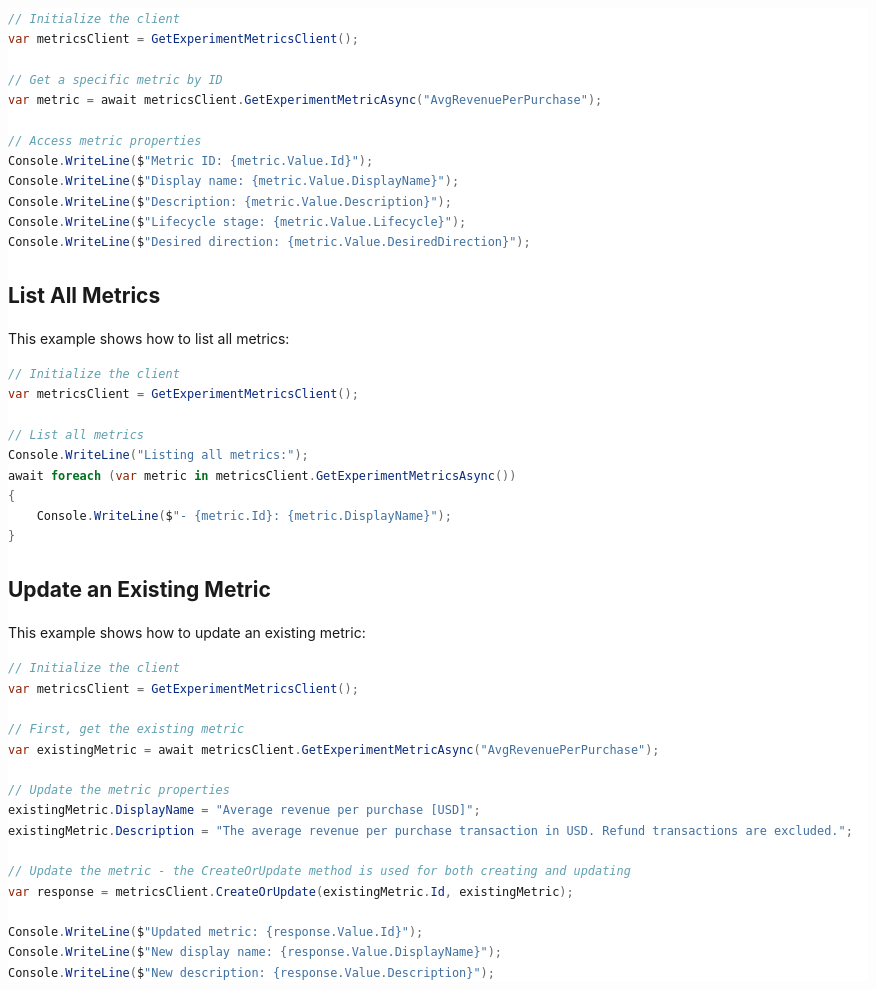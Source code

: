 ``` csharp
// Initialize the client
var metricsClient = GetExperimentMetricsClient();

// Get a specific metric by ID
var metric = await metricsClient.GetExperimentMetricAsync("AvgRevenuePerPurchase");

// Access metric properties
Console.WriteLine($"Metric ID: {metric.Value.Id}");
Console.WriteLine($"Display name: {metric.Value.DisplayName}");
Console.WriteLine($"Description: {metric.Value.Description}");
Console.WriteLine($"Lifecycle stage: {metric.Value.Lifecycle}");
Console.WriteLine($"Desired direction: {metric.Value.DesiredDirection}");
```

## List All Metrics

This example shows how to list all metrics:

``` csharp
// Initialize the client
var metricsClient = GetExperimentMetricsClient();

// List all metrics
Console.WriteLine("Listing all metrics:");
await foreach (var metric in metricsClient.GetExperimentMetricsAsync())
{
    Console.WriteLine($"- {metric.Id}: {metric.DisplayName}");
}
```

## Update an Existing Metric

This example shows how to update an existing metric:

``` csharp
// Initialize the client
var metricsClient = GetExperimentMetricsClient();

// First, get the existing metric
var existingMetric = await metricsClient.GetExperimentMetricAsync("AvgRevenuePerPurchase");

// Update the metric properties
existingMetric.DisplayName = "Average revenue per purchase [USD]";
existingMetric.Description = "The average revenue per purchase transaction in USD. Refund transactions are excluded.";

// Update the metric - the CreateOrUpdate method is used for both creating and updating
var response = metricsClient.CreateOrUpdate(existingMetric.Id, existingMetric);

Console.WriteLine($"Updated metric: {response.Value.Id}");
Console.WriteLine($"New display name: {response.Value.DisplayName}");
Console.WriteLine($"New description: {response.Value.Description}");
```
